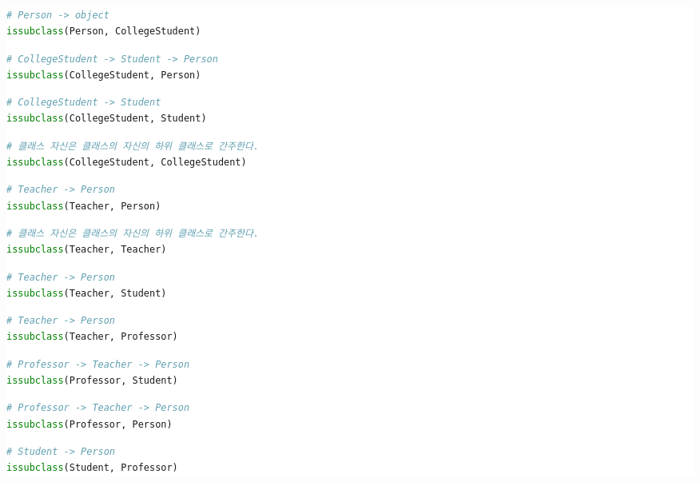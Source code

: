 
```python
# Person -> object
issubclass(Person, CollegeStudent)
```


```python
# CollegeStudent -> Student -> Person
issubclass(CollegeStudent, Person)
```


```python
# CollegeStudent -> Student
issubclass(CollegeStudent, Student)
```


```python
# 클래스 자신은 클래스의 자신의 하위 클래스로 간주한다.
issubclass(CollegeStudent, CollegeStudent)
```


```python
# Teacher -> Person
issubclass(Teacher, Person)
```


```python
# 클래스 자신은 클래스의 자신의 하위 클래스로 간주한다.
issubclass(Teacher, Teacher)
```


```python
# Teacher -> Person 
issubclass(Teacher, Student)
```


```python
# Teacher -> Person
issubclass(Teacher, Professor)
```


```python
# Professor -> Teacher -> Person
issubclass(Professor, Student)
```


```python
# Professor -> Teacher -> Person
issubclass(Professor, Person)
```


```python
# Student -> Person
issubclass(Student, Professor)
```

